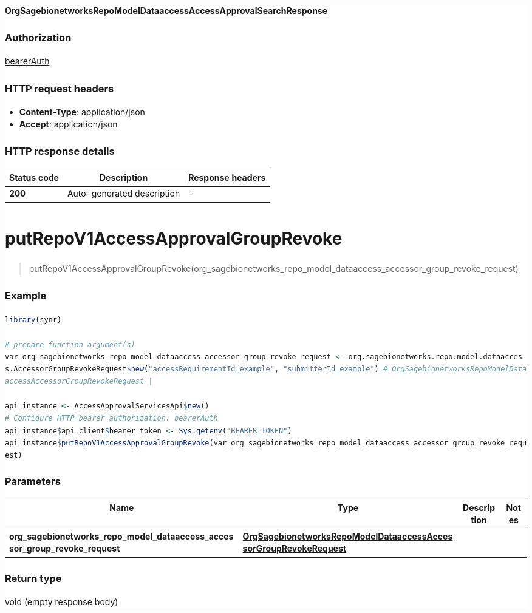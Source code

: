[**OrgSagebionetworksRepoModelDataaccessAccessApprovalSearchResponse**](org.sagebionetworks.repo.model.dataaccess.AccessApprovalSearchResponse.md)

### Authorization

[bearerAuth](../README.md#bearerAuth)

### HTTP request headers

 - **Content-Type**: application/json
 - **Accept**: application/json

### HTTP response details
| Status code | Description | Response headers |
|-------------|-------------|------------------|
| **200** | Auto-generated description |  -  |

# **putRepoV1AccessApprovalGroupRevoke**
> putRepoV1AccessApprovalGroupRevoke(org_sagebionetworks_repo_model_dataaccess_accessor_group_revoke_request)



### Example
```R
library(synr)

# prepare function argument(s)
var_org_sagebionetworks_repo_model_dataaccess_accessor_group_revoke_request <- org.sagebionetworks.repo.model.dataaccess.AccessorGroupRevokeRequest$new("accessRequirementId_example", "submitterId_example") # OrgSagebionetworksRepoModelDataaccessAccessorGroupRevokeRequest | 

api_instance <- AccessApprovalServicesApi$new()
# Configure HTTP bearer authorization: bearerAuth
api_instance$api_client$bearer_token <- Sys.getenv("BEARER_TOKEN")
api_instance$putRepoV1AccessApprovalGroupRevoke(var_org_sagebionetworks_repo_model_dataaccess_accessor_group_revoke_request)
```

### Parameters

Name | Type | Description  | Notes
------------- | ------------- | ------------- | -------------
 **org_sagebionetworks_repo_model_dataaccess_accessor_group_revoke_request** | [**OrgSagebionetworksRepoModelDataaccessAccessorGroupRevokeRequest**](OrgSagebionetworksRepoModelDataaccessAccessorGroupRevokeRequest.md)|  | 

### Return type

void (empty response body)
